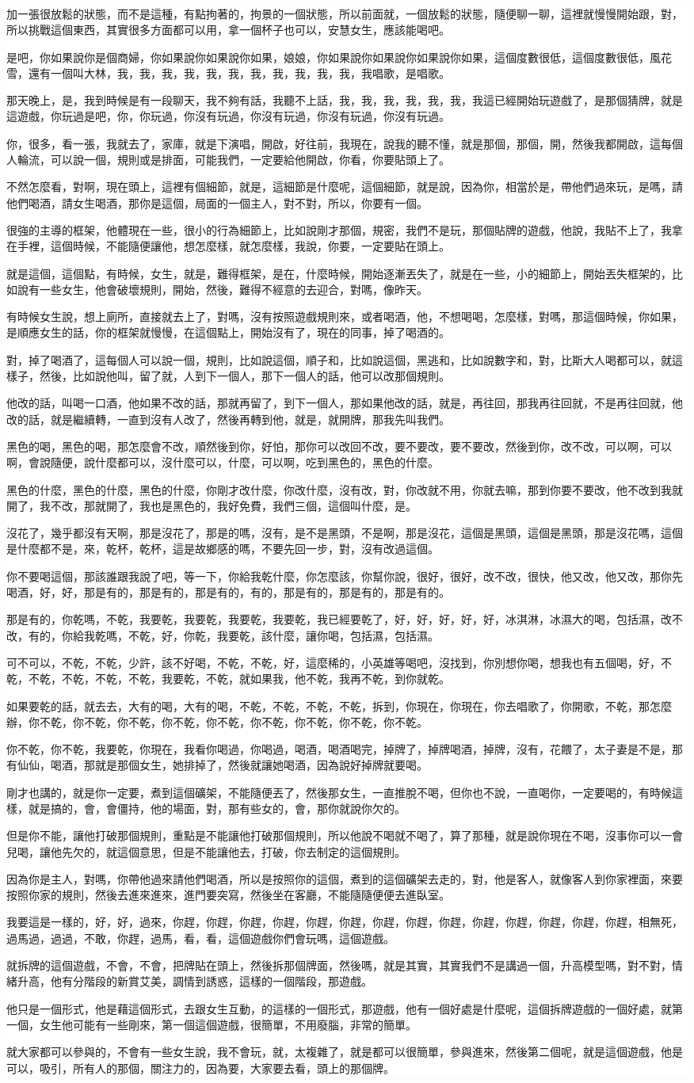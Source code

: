 加一張很放鬆的狀態，而不是這種，有點拘著的，拘景的一個狀態，所以前面就，一個放鬆的狀態，隨便聊一聊，這裡就慢慢開始跟，對，所以挑戰這個東西，其實很多方面都可以用，拿一個杯子也可以，安慧女生，應該能喝吧。

是吧，你如果說你是個商婦，你如果說你如果說你如果，娘娘，你如果說你如果說你如果說你如果，這個度數很低，這個度數很低，風花雪，還有一個叫大林，我，我，我，我，我，我，我，我，我，我，我，我唱歌，是唱歌。

那天晚上，是，我到時候是有一段聊天，我不夠有話，我聽不上話，我，我，我，我，我，我，我這已經開始玩遊戲了，是那個猜牌，就是這遊戲，你玩過是吧，你，你玩過，你沒有玩過，你沒有玩過，你沒有玩過，你沒有玩過。

你，很多，看一張，我就去了，家庫，就是下演唱，開啟，好往前，我現在，說我的聽不懂，就是那個，那個，開，然後我都開啟，這每個人輪流，可以說一個，規則或是排面，可能我們，一定要給他開啟，你看，你要貼頭上了。

不然怎麼看，對啊，現在頭上，這裡有個細節，就是，這細節是什麼呢，這個細節，就是說，因為你，相當於是，帶他們過來玩，是嗎，請他們喝酒，請女生喝酒，那你是這個，局面的一個主人，對不對，所以，你要有一個。

很強的主導的框架，他體現在一些，很小的行為細節上，比如說剛才那個，規密，我們不是玩，那個貼牌的遊戲，他說，我貼不上了，我拿在手裡，這個時候，不能隨便讓他，想怎麼樣，就怎麼樣，我說，你要，一定要貼在頭上。

就是這個，這個點，有時候，女生，就是，難得框架，是在，什麼時候，開始逐漸丟失了，就是在一些，小的細節上，開始丟失框架的，比如說有一些女生，他會破壞規則，開始，然後，難得不經意的去迎合，對嗎，像昨天。

有時候女生說，想上廁所，直接就去上了，對嗎，沒有按照遊戲規則來，或者喝酒，他，不想喝喝，怎麼樣，對嗎，那這個時候，你如果，是順應女生的話，你的框架就慢慢，在這個點上，開始沒有了，現在的同事，掉了喝酒的。

對，掉了喝酒了，這每個人可以說一個，規則，比如說這個，順子和，比如說這個，黑逃和，比如說數字和，對，比斯大人喝都可以，就這樣子，然後，比如說他叫，留了就，人到下一個人，那下一個人的話，他可以改那個規則。

他改的話，叫喝一口酒，他如果不改的話，那就再留了，到下一個人，那如果他改的話，就是，再往回，那我再往回就，不是再往回就，他改的話，就是繼續轉，一直到沒有人改了，然後再轉到他，就是，就開牌，那我先叫我們。

黑色的喝，黑色的喝，那怎麼會不改，順然後到你，好怕，那你可以改回不改，要不要改，要不要改，然後到你，改不改，可以啊，可以啊，會說隨便，說什麼都可以，沒什麼可以，什麼，可以啊，吃到黑色的，黑色的什麼。

黑色的什麼，黑色的什麼，黑色的什麼，你剛才改什麼，你改什麼，沒有改，對，你改就不用，你就去嘛，那到你要不要改，他不改到我就開了，我不改，那就開了，我也是黑色的，我好免費，我們三個，這個叫什麼，是。

沒花了，幾乎都沒有天啊，那是沒花了，那是的嗎，沒有，是不是黑頭，不是啊，那是沒花，這個是黑頭，這個是黑頭，那是沒花嗎，這個是什麼都不是，來，乾杯，乾杯，這是故鄉感的嗎，不要先回一步，對，沒有改過這個。

你不要喝這個，那該誰跟我說了吧，等一下，你給我乾什麼，你怎麼該，你幫你說，很好，很好，改不改，很快，他又改，他又改，那你先喝酒，好，好，那是有的，那是有的，那是有的，有的，那是有的，那是有的，那是有的。

那是有的，你乾嗎，不乾，我要乾，我要乾，我要乾，我要乾，我已經要乾了，好，好，好，好，好，冰淇淋，冰濕大的喝，包括濕，改不改，有的，你給我乾嗎，不乾，好，你乾，我要乾，該什麼，讓你喝，包括濕，包括濕。

可不可以，不乾，不乾，少許，該不好喝，不乾，不乾，好，這麼稀的，小英雄等喝吧，沒找到，你別想你喝，想我也有五個喝，好，不乾，不乾，不乾，不乾，不乾，我要乾，不乾，就如果我，他不乾，我再不乾，到你就乾。

如果要乾的話，就去去，大有的喝，大有的喝，不乾，不乾，不乾，不乾，拆到，你現在，你現在，你去唱歌了，你開歌，不乾，那怎麼辦，你不乾，你不乾，你不乾，你不乾，你不乾，你不乾，你不乾，你不乾，你不乾。

你不乾，你不乾，我要乾，你現在，我看你喝過，你喝過，喝酒，喝酒喝完，掉牌了，掉牌喝酒，掉牌，沒有，花餵了，太子妻是不是，那有仙仙，喝酒，那就是那個女生，她排掉了，然後就讓她喝酒，因為說好掉牌就要喝。

剛才也講的，就是你一定要，煮到這個礦架，不能隨便丟了，然後那女生，一直推脫不喝，但你也不說，一直喝你，一定要喝的，有時候這樣，就是搞的，會，會僵持，他的場面，對，那有些女的，會，那你就說你欠的。

但是你不能，讓他打破那個規則，重點是不能讓他打破那個規則，所以他說不喝就不喝了，算了那種，就是說你現在不喝，沒事你可以一會兒喝，讓他先欠的，就這個意思，但是不能讓他去，打破，你去制定的這個規則。

因為你是主人，對嗎，你帶他過來請他們喝酒，所以是按照你的這個，煮到的這個礦架去走的，對，他是客人，就像客人到你家裡面，來要按照你家的規則，然後去進來進來，進門要突寫，然後坐在客廳，不能隨隨便便去進臥室。

我要這是一樣的，好，好，過來，你趕，你趕，你趕，你趕，你趕，你趕，你趕，你趕，你趕，你趕，你趕，你趕，你趕，你趕，相無死，過馬過，過過，不敢，你趕，過馬，看，看，這個遊戲你們會玩嗎，這個遊戲。

就拆牌的這個遊戲，不會，不會，把牌貼在頭上，然後拆那個牌面，然後嗎，就是其實，其實我們不是講過一個，升高模型嗎，對不對，情緒升高，他有分階段的新賞艾美，調情到誘惑，這樣的一個階段，那遊戲。

他只是一個形式，他是藉這個形式，去跟女生互動，的這樣的一個形式，那遊戲，他有一個好處是什麼呢，這個拆牌遊戲的一個好處，就第一個，女生他可能有一些剛來，第一個這個遊戲，很簡單，不用廢腦，非常的簡單。

就大家都可以參與的，不會有一些女生說，我不會玩，就，太複雜了，就是都可以很簡單，參與進來，然後第二個呢，就是這個遊戲，他是可以，吸引，所有人的那個，關注力的，因為要，大家要去看，頭上的那個牌。
